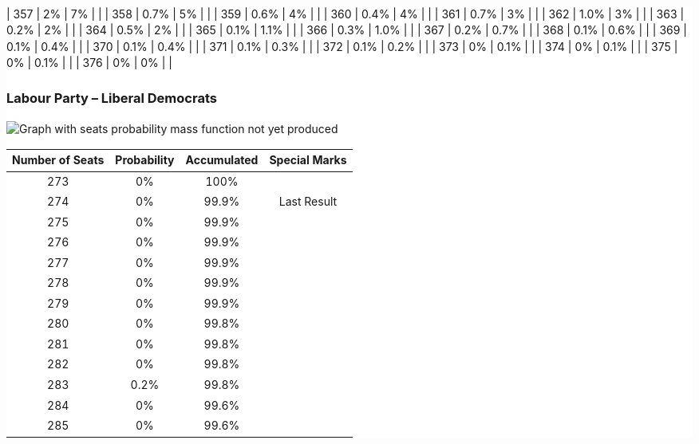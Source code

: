 | 357 | 2% | 7% |  |
| 358 | 0.7% | 5% |  |
| 359 | 0.6% | 4% |  |
| 360 | 0.4% | 4% |  |
| 361 | 0.7% | 3% |  |
| 362 | 1.0% | 3% |  |
| 363 | 0.2% | 2% |  |
| 364 | 0.5% | 2% |  |
| 365 | 0.1% | 1.1% |  |
| 366 | 0.3% | 1.0% |  |
| 367 | 0.2% | 0.7% |  |
| 368 | 0.1% | 0.6% |  |
| 369 | 0.1% | 0.4% |  |
| 370 | 0.1% | 0.4% |  |
| 371 | 0.1% | 0.3% |  |
| 372 | 0.1% | 0.2% |  |
| 373 | 0% | 0.1% |  |
| 374 | 0% | 0.1% |  |
| 375 | 0% | 0.1% |  |
| 376 | 0% | 0% |  |

### Labour Party – Liberal Democrats

![Graph with seats probability mass function not yet produced](2018-11-15-ComRes-coalitions-seats-pmf-lab–libdem.png "Seats Probability Mass Function")

| Number of Seats | Probability | Accumulated | Special Marks |
|:---------------:|:-----------:|:-----------:|:-------------:|
| 273 | 0% | 100% |  |
| 274 | 0% | 99.9% | Last Result |
| 275 | 0% | 99.9% |  |
| 276 | 0% | 99.9% |  |
| 277 | 0% | 99.9% |  |
| 278 | 0% | 99.9% |  |
| 279 | 0% | 99.9% |  |
| 280 | 0% | 99.8% |  |
| 281 | 0% | 99.8% |  |
| 282 | 0% | 99.8% |  |
| 283 | 0.2% | 99.8% |  |
| 284 | 0% | 99.6% |  |
| 285 | 0% | 99.6% |  |